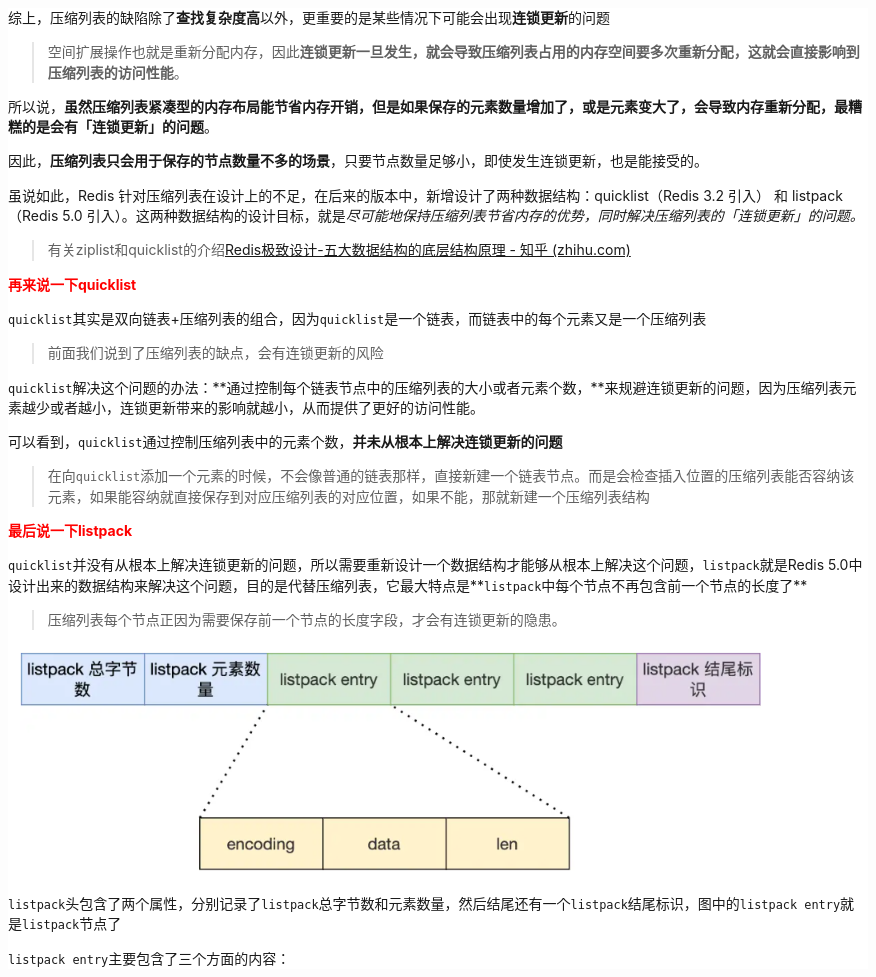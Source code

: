 综上，压缩列表的缺陷除了**查找复杂度高**以外，更重要的是某些情况下可能会出现**连锁更新**的问题

> 空间扩展操作也就是重新分配内存，因此**连锁更新一旦发生，就会导致压缩列表占用的内存空间要多次重新分配，这就会直接影响到压缩列表的访问性能**。

所以说，**虽然压缩列表紧凑型的内存布局能节省内存开销，但是如果保存的元素数量增加了，或是元素变大了，会导致内存重新分配，最糟糕的是会有「连锁更新」的问题**。

因此，**压缩列表只会用于保存的节点数量不多的场景**，只要节点数量足够小，即使发生连锁更新，也是能接受的。

虽说如此，Redis 针对压缩列表在设计上的不足，在后来的版本中，新增设计了两种数据结构：quicklist（Redis 3.2 引入） 和 listpack（Redis 5.0 引入）。这两种数据结构的设计目标，就是*尽可能地保持压缩列表节省内存的优势，同时解决压缩列表的「连锁更新」的问题。*



> 有关ziplist和quicklist的介绍[Redis极致设计-五大数据结构的底层结构原理 - 知乎 (zhihu.com)](https://zhuanlan.zhihu.com/p/349981906)



**<font color=red>再来说一下quicklist</font>**

`quicklist`其实是双向链表+压缩列表的组合，因为`quicklist`是一个链表，而链表中的每个元素又是一个压缩列表

> 前面我们说到了压缩列表的缺点，会有连锁更新的风险

`quicklist`解决这个问题的办法：**通过控制每个链表节点中的压缩列表的大小或者元素个数，**来规避连锁更新的问题，因为压缩列表元素越少或者越小，连锁更新带来的影响就越小，从而提供了更好的访问性能。

可以看到，`quicklist`通过控制压缩列表中的元素个数，**并未从根本上解决连锁更新的问题**

> 在向`quicklist`添加一个元素的时候，不会像普通的链表那样，直接新建一个链表节点。而是会检查插入位置的压缩列表能否容纳该元素，如果能容纳就直接保存到对应压缩列表的对应位置，如果不能，那就新建一个压缩列表结构



<font color=red>**最后说一下listpack**</font>

`quicklist`并没有从根本上解决连锁更新的问题，所以需要重新设计一个数据结构才能够从根本上解决这个问题，`listpack`就是Redis 5.0中设计出来的数据结构来解决这个问题，目的是代替压缩列表，它最大特点是**`listpack`中每个节点不再包含前一个节点的长度了**

> 压缩列表每个节点正因为需要保存前一个节点的长度字段，才会有连锁更新的隐患。

<img src="../../image/redis/listpack结构.png" style="zoom:80%;" />

`listpack`头包含了两个属性，分别记录了`listpack`总字节数和元素数量，然后结尾还有一个`listpack`结尾标识，图中的`listpack entry`就是`listpack`节点了

`listpack entry`主要包含了三个方面的内容：
